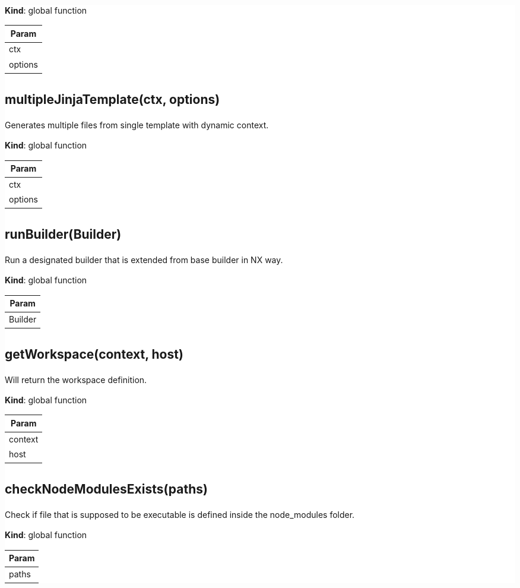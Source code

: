 **Kind**: global function  

| Param |
| --- |
| ctx | 
| options | 

<a name="multipleJinjaTemplate"></a>

## multipleJinjaTemplate(ctx, options)
<p>Generates multiple files from single template with dynamic context.</p>

**Kind**: global function  

| Param |
| --- |
| ctx | 
| options | 

<a name="runBuilder"></a>

## runBuilder(Builder)
<p>Run a designated builder that is extended from base builder in NX way.</p>

**Kind**: global function  

| Param |
| --- |
| Builder | 

<a name="getWorkspace"></a>

## getWorkspace(context, host)
<p>Will return the workspace definition.</p>

**Kind**: global function  

| Param |
| --- |
| context | 
| host | 

<a name="checkNodeModulesExists"></a>

## checkNodeModulesExists(paths)
<p>Check if file that is supposed to be executable is defined inside the node_modules folder.</p>

**Kind**: global function  

| Param |
| --- |
| paths | 
